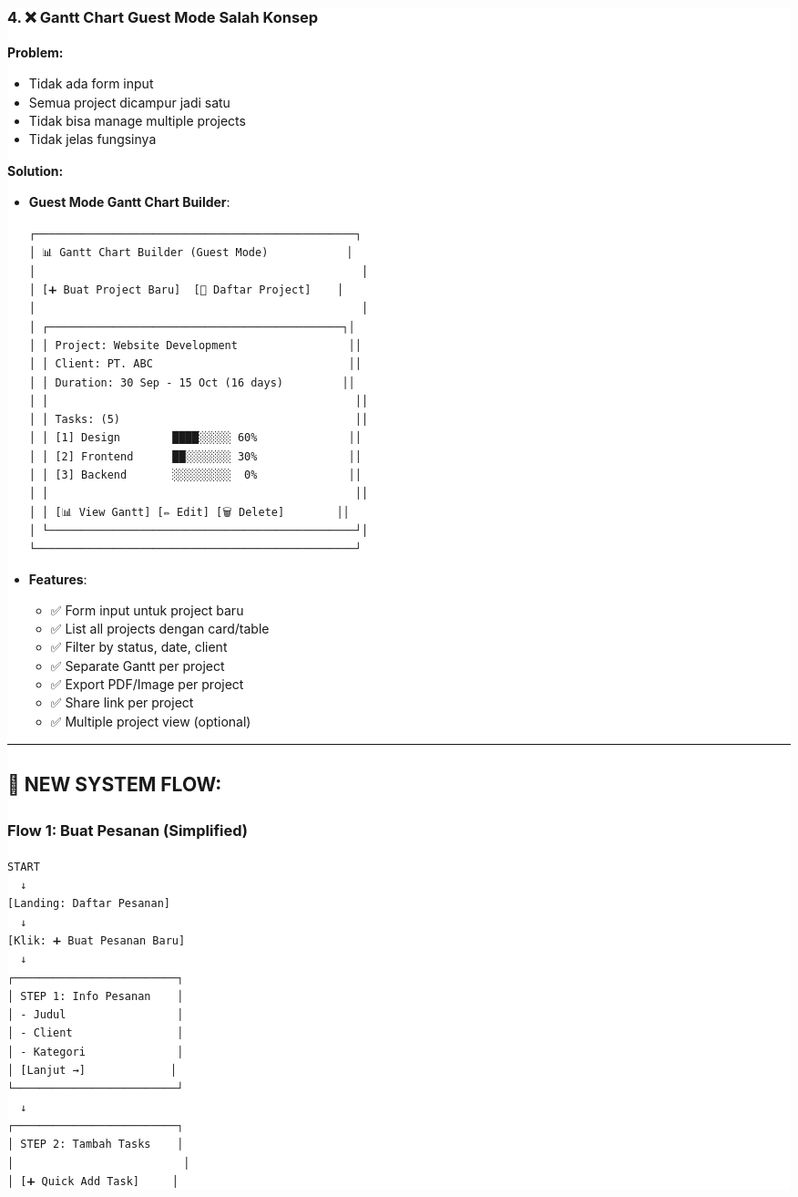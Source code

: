 
### 4. ❌ **Gantt Chart Guest Mode Salah Konsep**
**Problem:**
- Tidak ada form input
- Semua project dicampur jadi satu
- Tidak bisa manage multiple projects
- Tidak jelas fungsinya

**Solution:**
- **Guest Mode Gantt Chart Builder**:
  ```
  ┌─────────────────────────────────────────────────┐
  │ 📊 Gantt Chart Builder (Guest Mode)            │
  │                                                  │
  │ [➕ Buat Project Baru]  [📁 Daftar Project]    │
  │                                                  │
  │ ┌─────────────────────────────────────────────┐│
  │ │ Project: Website Development                 ││
  │ │ Client: PT. ABC                              ││
  │ │ Duration: 30 Sep - 15 Oct (16 days)         ││
  │ │                                               ││
  │ │ Tasks: (5)                                    ││
  │ │ [1] Design        ████░░░░░ 60%              ││
  │ │ [2] Frontend      ██░░░░░░░ 30%              ││
  │ │ [3] Backend       ░░░░░░░░░  0%              ││
  │ │                                               ││
  │ │ [📊 View Gantt] [✏ Edit] [🗑 Delete]        ││
  │ └───────────────────────────────────────────────┘│
  └─────────────────────────────────────────────────┘
  ```

- **Features**:
  - ✅ Form input untuk project baru
  - ✅ List all projects dengan card/table
  - ✅ Filter by status, date, client
  - ✅ Separate Gantt per project
  - ✅ Export PDF/Image per project
  - ✅ Share link per project
  - ✅ Multiple project view (optional)

---

## 🔄 **NEW SYSTEM FLOW:**

### Flow 1: Buat Pesanan (Simplified)

```
START
  ↓
[Landing: Daftar Pesanan]
  ↓
[Klik: ➕ Buat Pesanan Baru]
  ↓
┌─────────────────────────┐
│ STEP 1: Info Pesanan    │
│ - Judul                 │
│ - Client                │
│ - Kategori              │
│ [Lanjut →]             │
└─────────────────────────┘
  ↓
┌─────────────────────────┐
│ STEP 2: Tambah Tasks    │
│                          │
│ [➕ Quick Add Task]     │
```